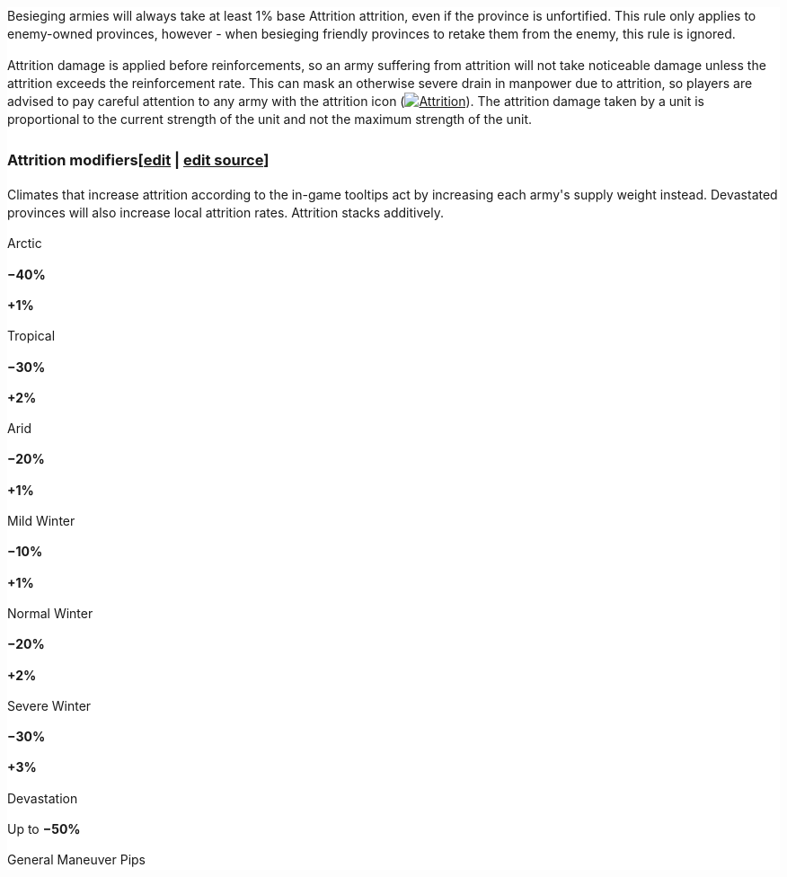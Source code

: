 Besieging armies will always take at least 1% base Attrition attrition, even if the province is unfortified. This rule only applies to enemy-owned provinces, however - when besieging friendly provinces to retake them from the enemy, this rule is ignored.

Attrition damage is applied before reinforcements, so an army suffering from attrition will not take noticeable damage unless the attrition exceeds the reinforcement rate. This can mask an otherwise severe drain in manpower due to attrition, so players are advised to pay careful attention to any army with the attrition icon ([![Attrition](/images/thumb/8/85/Attrition.png/28px-Attrition.png)](/Army#Supply_and_attrition "Attrition")). The attrition damage taken by a unit is proportional to the current strength of the unit and not the maximum strength of the unit.

### Attrition modifiers\[[edit](/index.php?title=Army&veaction=edit&section=27 "Edit section: Attrition modifiers") | [edit source](/index.php?title=Army&action=edit&section=27 "Edit section: Attrition modifiers")\]

Climates that increase attrition according to the in-game tooltips act by increasing each army's supply weight instead. Devastated provinces will also increase local attrition rates. Attrition stacks additively.

Arctic

**−40%**

**+1%**

Tropical

**−30%**

**+2%**

Arid

**−20%**

**+1%**

Mild Winter

**−10%**

**+1%**

Normal Winter

**−20%**

**+2%**

Severe Winter

**−30%**

**+3%**

Devastation

Up to **−50%**

General Maneuver Pips
